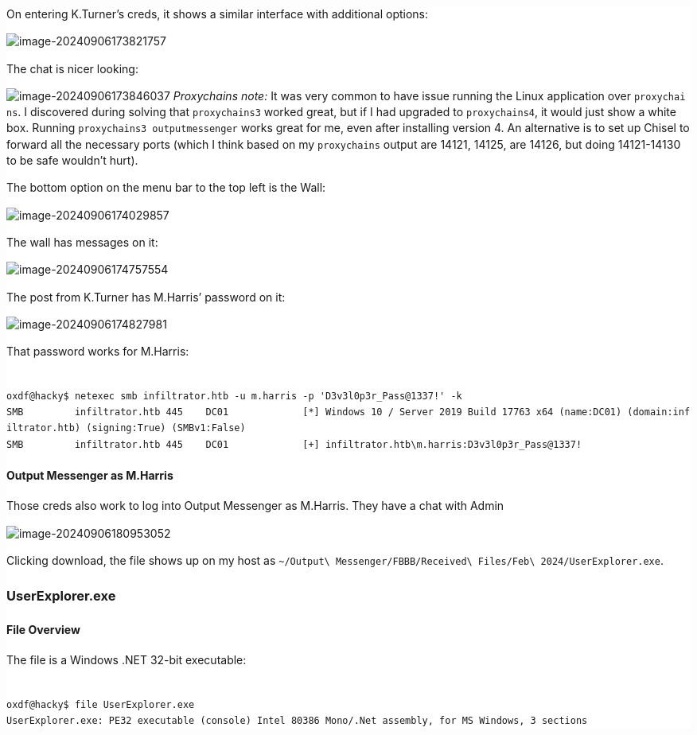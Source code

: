 On entering K.Turner’s creds, it shows a similar interface with additional options:

![image-20240906173821757](/img/image-20240906173821757.png)

The chat is nicer looking:

![image-20240906173846037](/img/image-20240906173846037.png)
*Proxychains note:* It was very common to have issue running the Linux application over `proxychains`. I discovered during solving that `proxychains3` worked great, but if I had upgraded to `proxychains4`, it would just show a white box. Running `proxychains3 outputmessenger` works great for me, even after installing version 4. An alternative is to set up Chisel to forward all the necessary ports (which I think based on my `proxychains` output are 14121, 14125, are 14126, but doing 14121-14130 to be safe wouldn’t hurt).

The bottom option on the menu bar to the top left is the Wall:

![image-20240906174029857](/img/image-20240906174029857.png)

The wall has messages on it:

![image-20240906174757554](/img/image-20240906174757554.png)

The post from K.Turner has M.Harris’ password on it:

![image-20240906174827981](/img/image-20240906174827981.png)

That password works for M.Harris:

```

oxdf@hacky$ netexec smb infiltrator.htb -u m.harris -p 'D3v3l0p3r_Pass@1337!' -k
SMB         infiltrator.htb 445    DC01             [*] Windows 10 / Server 2019 Build 17763 x64 (name:DC01) (domain:infiltrator.htb) (signing:True) (SMBv1:False)
SMB         infiltrator.htb 445    DC01             [+] infiltrator.htb\m.harris:D3v3l0p3r_Pass@1337!

```

#### Output Messenger as M.Harris

Those creds also work to log into Output Messenger as M.Harris. They have a chat with Admin

![image-20240906180953052](/img/image-20240906180953052.png)

Clicking download, the file shows up on my host as `~/Output\ Messenger/FBBB/Received\ Files/Feb\ 2024/UserExplorer.exe`.

### UserExplorer.exe

#### File Overview

The file is a Windows .NET 32-bit executable:

```

oxdf@hacky$ file UserExplorer.exe 
UserExplorer.exe: PE32 executable (console) Intel 80386 Mono/.Net assembly, for MS Windows, 3 sections

```

